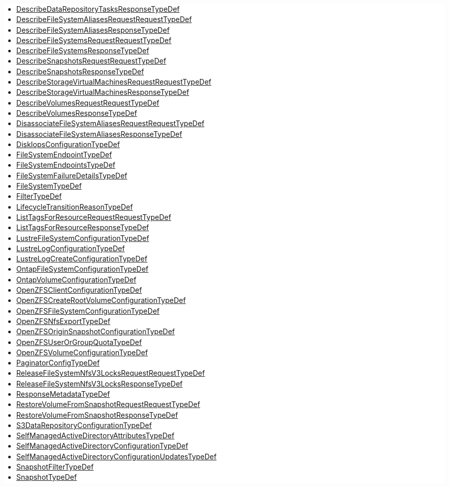 - [DescribeDataRepositoryTasksResponseTypeDef](./type_defs.md#describedatarepositorytasksresponsetypedef)
- [DescribeFileSystemAliasesRequestRequestTypeDef](./type_defs.md#describefilesystemaliasesrequestrequesttypedef)
- [DescribeFileSystemAliasesResponseTypeDef](./type_defs.md#describefilesystemaliasesresponsetypedef)
- [DescribeFileSystemsRequestRequestTypeDef](./type_defs.md#describefilesystemsrequestrequesttypedef)
- [DescribeFileSystemsResponseTypeDef](./type_defs.md#describefilesystemsresponsetypedef)
- [DescribeSnapshotsRequestRequestTypeDef](./type_defs.md#describesnapshotsrequestrequesttypedef)
- [DescribeSnapshotsResponseTypeDef](./type_defs.md#describesnapshotsresponsetypedef)
- [DescribeStorageVirtualMachinesRequestRequestTypeDef](./type_defs.md#describestoragevirtualmachinesrequestrequesttypedef)
- [DescribeStorageVirtualMachinesResponseTypeDef](./type_defs.md#describestoragevirtualmachinesresponsetypedef)
- [DescribeVolumesRequestRequestTypeDef](./type_defs.md#describevolumesrequestrequesttypedef)
- [DescribeVolumesResponseTypeDef](./type_defs.md#describevolumesresponsetypedef)
- [DisassociateFileSystemAliasesRequestRequestTypeDef](./type_defs.md#disassociatefilesystemaliasesrequestrequesttypedef)
- [DisassociateFileSystemAliasesResponseTypeDef](./type_defs.md#disassociatefilesystemaliasesresponsetypedef)
- [DiskIopsConfigurationTypeDef](./type_defs.md#diskiopsconfigurationtypedef)
- [FileSystemEndpointTypeDef](./type_defs.md#filesystemendpointtypedef)
- [FileSystemEndpointsTypeDef](./type_defs.md#filesystemendpointstypedef)
- [FileSystemFailureDetailsTypeDef](./type_defs.md#filesystemfailuredetailstypedef)
- [FileSystemTypeDef](./type_defs.md#filesystemtypedef)
- [FilterTypeDef](./type_defs.md#filtertypedef)
- [LifecycleTransitionReasonTypeDef](./type_defs.md#lifecycletransitionreasontypedef)
- [ListTagsForResourceRequestRequestTypeDef](./type_defs.md#listtagsforresourcerequestrequesttypedef)
- [ListTagsForResourceResponseTypeDef](./type_defs.md#listtagsforresourceresponsetypedef)
- [LustreFileSystemConfigurationTypeDef](./type_defs.md#lustrefilesystemconfigurationtypedef)
- [LustreLogConfigurationTypeDef](./type_defs.md#lustrelogconfigurationtypedef)
- [LustreLogCreateConfigurationTypeDef](./type_defs.md#lustrelogcreateconfigurationtypedef)
- [OntapFileSystemConfigurationTypeDef](./type_defs.md#ontapfilesystemconfigurationtypedef)
- [OntapVolumeConfigurationTypeDef](./type_defs.md#ontapvolumeconfigurationtypedef)
- [OpenZFSClientConfigurationTypeDef](./type_defs.md#openzfsclientconfigurationtypedef)
- [OpenZFSCreateRootVolumeConfigurationTypeDef](./type_defs.md#openzfscreaterootvolumeconfigurationtypedef)
- [OpenZFSFileSystemConfigurationTypeDef](./type_defs.md#openzfsfilesystemconfigurationtypedef)
- [OpenZFSNfsExportTypeDef](./type_defs.md#openzfsnfsexporttypedef)
- [OpenZFSOriginSnapshotConfigurationTypeDef](./type_defs.md#openzfsoriginsnapshotconfigurationtypedef)
- [OpenZFSUserOrGroupQuotaTypeDef](./type_defs.md#openzfsuserorgroupquotatypedef)
- [OpenZFSVolumeConfigurationTypeDef](./type_defs.md#openzfsvolumeconfigurationtypedef)
- [PaginatorConfigTypeDef](./type_defs.md#paginatorconfigtypedef)
- [ReleaseFileSystemNfsV3LocksRequestRequestTypeDef](./type_defs.md#releasefilesystemnfsv3locksrequestrequesttypedef)
- [ReleaseFileSystemNfsV3LocksResponseTypeDef](./type_defs.md#releasefilesystemnfsv3locksresponsetypedef)
- [ResponseMetadataTypeDef](./type_defs.md#responsemetadatatypedef)
- [RestoreVolumeFromSnapshotRequestRequestTypeDef](./type_defs.md#restorevolumefromsnapshotrequestrequesttypedef)
- [RestoreVolumeFromSnapshotResponseTypeDef](./type_defs.md#restorevolumefromsnapshotresponsetypedef)
- [S3DataRepositoryConfigurationTypeDef](./type_defs.md#s3datarepositoryconfigurationtypedef)
- [SelfManagedActiveDirectoryAttributesTypeDef](./type_defs.md#selfmanagedactivedirectoryattributestypedef)
- [SelfManagedActiveDirectoryConfigurationTypeDef](./type_defs.md#selfmanagedactivedirectoryconfigurationtypedef)
- [SelfManagedActiveDirectoryConfigurationUpdatesTypeDef](./type_defs.md#selfmanagedactivedirectoryconfigurationupdatestypedef)
- [SnapshotFilterTypeDef](./type_defs.md#snapshotfiltertypedef)
- [SnapshotTypeDef](./type_defs.md#snapshottypedef)